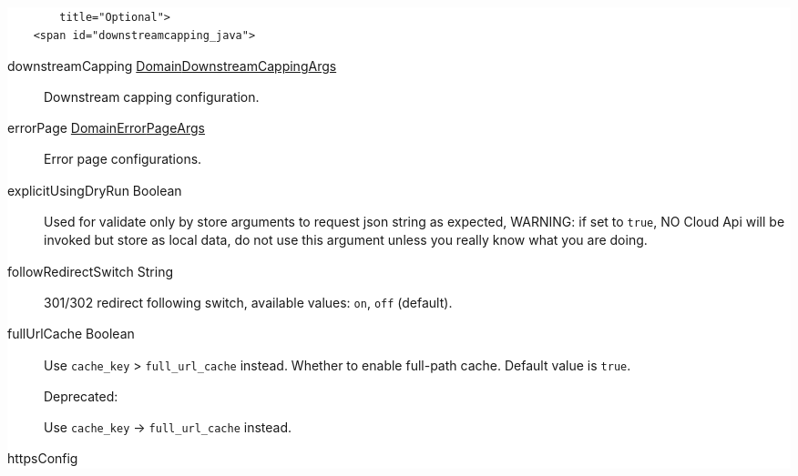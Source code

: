             title="Optional">
        <span id="downstreamcapping_java">
<a data-swiftype-name="resource-property" data-swiftype-type="text" href="#downstreamcapping_java" style="color: inherit; text-decoration: inherit;">downstream<wbr>Capping</a>
</span>
        <span class="property-indicator"></span>
        <span class="property-type"><a href="#domaindownstreamcapping">Domain<wbr>Downstream<wbr>Capping<wbr>Args</a></span>
    </dt>
    <dd><p>Downstream capping configuration.</p>
</dd><dt class="property-optional"
            title="Optional">
        <span id="errorpage_java">
<a data-swiftype-name="resource-property" data-swiftype-type="text" href="#errorpage_java" style="color: inherit; text-decoration: inherit;">error<wbr>Page</a>
</span>
        <span class="property-indicator"></span>
        <span class="property-type"><a href="#domainerrorpage">Domain<wbr>Error<wbr>Page<wbr>Args</a></span>
    </dt>
    <dd><p>Error page configurations.</p>
</dd><dt class="property-optional"
            title="Optional">
        <span id="explicitusingdryrun_java">
<a data-swiftype-name="resource-property" data-swiftype-type="text" href="#explicitusingdryrun_java" style="color: inherit; text-decoration: inherit;">explicit<wbr>Using<wbr>Dry<wbr>Run</a>
</span>
        <span class="property-indicator"></span>
        <span class="property-type">Boolean</span>
    </dt>
    <dd><p>Used for validate only by store arguments to request json string as expected, WARNING: if set to <code>true</code>, NO Cloud Api will be invoked but store as local data, do not use this argument unless you really know what you are doing.</p>
</dd><dt class="property-optional"
            title="Optional">
        <span id="followredirectswitch_java">
<a data-swiftype-name="resource-property" data-swiftype-type="text" href="#followredirectswitch_java" style="color: inherit; text-decoration: inherit;">follow<wbr>Redirect<wbr>Switch</a>
</span>
        <span class="property-indicator"></span>
        <span class="property-type">String</span>
    </dt>
    <dd><p>301/302 redirect following switch, available values: <code>on</code>, <code>off</code> (default).</p>
</dd><dt class="property-optional property-deprecated"
            title="Optional, Deprecated">
        <span id="fullurlcache_java">
<a data-swiftype-name="resource-property" data-swiftype-type="text" href="#fullurlcache_java" style="color: inherit; text-decoration: inherit;">full<wbr>Url<wbr>Cache</a>
</span>
        <span class="property-indicator"></span>
        <span class="property-type">Boolean</span>
    </dt>
    <dd><p>Use <code>cache_key</code> &gt; <code>full_url_cache</code> instead. Whether to enable full-path cache. Default value is <code>true</code>.</p>
<p class="property-message">Deprecated:<p>Use <code>cache_key</code> -&gt; <code>full_url_cache</code> instead.</p>
</p></dd><dt class="property-optional"
            title="Optional">
        <span id="httpsconfig_java">
<a data-swiftype-name="resource-property" data-swiftype-type="text" href="#httpsconfig_java" style="color: inherit; text-decoration: inherit;">https<wbr>Config</a>
</span>
        <span class="property-indicator"></span>